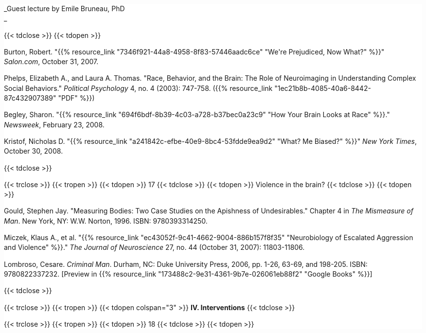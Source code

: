 _Guest lecture by Emile Bruneau, PhD  
_


{{< tdclose >}}
{{< tdopen >}}


Burton, Robert. "{{% resource_link "7346f921-44a8-4958-8f83-57446aadc6ce" "We're Prejudiced, Now What?" %}}" _Salon.com_, October 31, 2007.

Phelps, Elizabeth A., and Laura A. Thomas. "Race, Behavior, and the Brain: The Role of Neuroimaging in Understanding Complex Social Behaviors." _Political Psychology_ 4, no. 4 (2003): 747-758. ({{% resource_link "1ec21b8b-4085-40a6-8442-87c432907389" "PDF" %}})

Begley, Sharon. "{{% resource_link "694f6bdf-8b39-4c03-a728-b37bec0a23c9" "How Your Brain Looks at Race" %}}." _Newsweek_, February 23, 2008.

Kristof, Nicholas D. "{{% resource_link "a241842c-efbe-40e9-8bc4-53fdde9ea9d2" "What? Me Biased?" %}}" _New York Times_, October 30, 2008.


{{< tdclose >}}

{{< trclose >}}
{{< tropen >}}
{{< tdopen >}}
17
{{< tdclose >}}
{{< tdopen >}}
Violence in the brain?
{{< tdclose >}}
{{< tdopen >}}


Gould, Stephen Jay. "Measuring Bodies: Two Case Studies on the Apishness of Undesirables." Chapter 4 in _The Mismeasure of Man_. New York, NY: W.W. Norton, 1996. ISBN: 9780393314250.

Miczek, Klaus A., et al. "{{% resource_link "ec43052f-9c41-4662-9004-886b157f8f35" "Neurobiology of Escalated Aggression and Violence" %}}." _The Journal of Neuroscience_ 27, no. 44 (October 31, 2007): 11803-11806.

Lombroso, Cesare. _Criminal Man_. Durham, NC: Duke University Press, 2006, pp. 1-26, 63-69, and 198-205. ISBN: 9780822337232. \[Preview in {{% resource_link "173488c2-9e31-4361-9b7e-026061eb88f2" "Google Books" %}}\]


{{< tdclose >}}

{{< trclose >}}
{{< tropen >}}
{{< tdopen colspan="3" >}}
**IV. Interventions**
{{< tdclose >}}

{{< trclose >}}
{{< tropen >}}
{{< tdopen >}}
18
{{< tdclose >}}
{{< tdopen >}}
